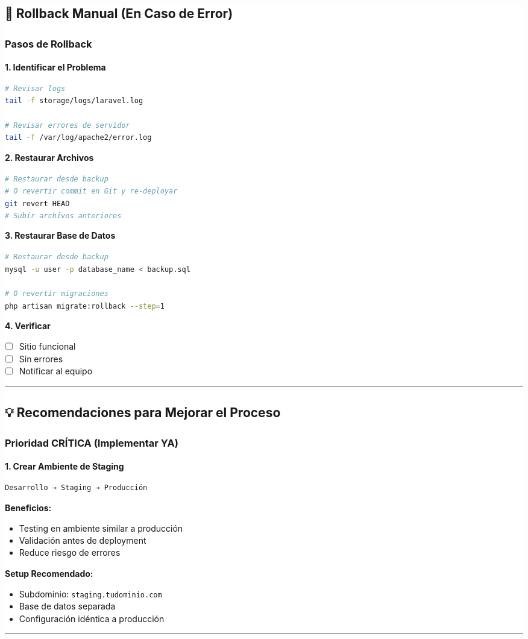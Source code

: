 
## 🚨 Rollback Manual (En Caso de Error)

### Pasos de Rollback

**1. Identificar el Problema**
```bash
# Revisar logs
tail -f storage/logs/laravel.log

# Revisar errores de servidor
tail -f /var/log/apache2/error.log
```

**2. Restaurar Archivos**
```bash
# Restaurar desde backup
# O revertir commit en Git y re-deployar
git revert HEAD
# Subir archivos anteriores
```

**3. Restaurar Base de Datos**
```bash
# Restaurar desde backup
mysql -u user -p database_name < backup.sql

# O revertir migraciones
php artisan migrate:rollback --step=1
```

**4. Verificar**
- [ ] Sitio funcional
- [ ] Sin errores
- [ ] Notificar al equipo

---

## 💡 Recomendaciones para Mejorar el Proceso

### Prioridad CRÍTICA (Implementar YA)

**1. Crear Ambiente de Staging**
```
Desarrollo → Staging → Producción
```

**Beneficios:**
- Testing en ambiente similar a producción
- Validación antes de deployment
- Reduce riesgo de errores

**Setup Recomendado:**
- Subdominio: `staging.tudominio.com`
- Base de datos separada
- Configuración idéntica a producción

---